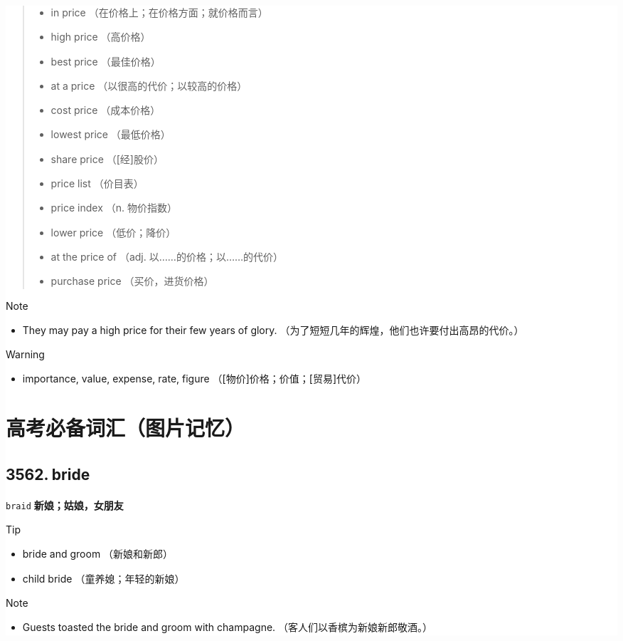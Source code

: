 >
> - in price （在价格上；在价格方面；就价格而言）
>
> - high price （高价格）
>
> - best price （最佳价格）
>
> - at a price （以很高的代价；以较高的价格）
>
> - cost price （成本价格）
>
> - lowest price （最低价格）
>
> - share price （[经]股价）
>
> - price list （价目表）
>
> - price index （n. 物价指数）
>
> - lower price （低价；降价）
>
> - at the price of （adj. 以……的价格；以……的代价）
>
> - purchase price （买价，进货价格）
>

> [!NOTE]
>
> - They may pay a high price for their few years of glory. （为了短短几年的辉煌，他们也许要付出高昂的代价。）
>

> [!WARNING]
>
> - importance, value, expense, rate, figure （[物价]价格；价值；[贸易]代价）
>

# 高考必备词汇（图片记忆）

## 3562. bride

`braid`  **新娘；姑娘，女朋友**

> [!TIP]
>
> - bride and groom （新娘和新郎）
>
> - child bride （童养媳；年轻的新娘）
>

> [!NOTE]
>
> - Guests toasted the bride and groom with champagne. （客人们以香槟为新娘新郎敬酒。）
>
